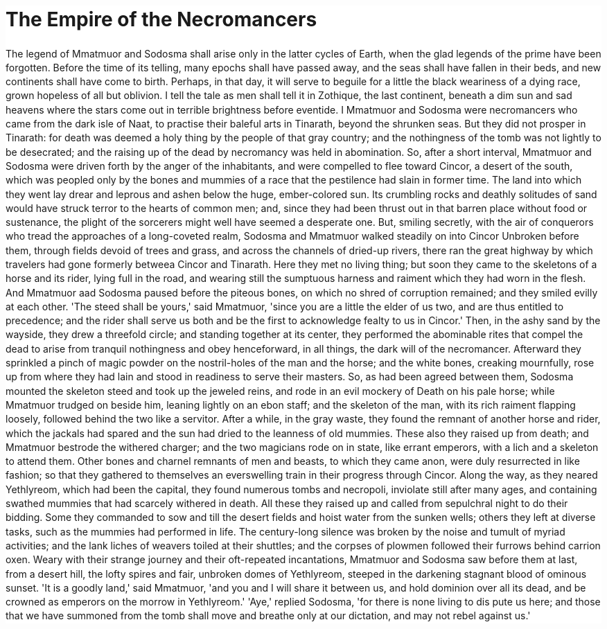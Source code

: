 # The Empire of the Necromancers


The legend of Mmatmuor and Sodosma shall arise only in the latter cycles of Earth, when the glad legends of the prime have been forgotten. Before the time of its telling, many epochs shall have passed away, and the seas shall have fallen in their beds, and new continents shall have come to birth. Perhaps, in that day, it will serve to beguile for a little the black weariness of a dying race, grown hopeless of all but oblivion. I tell the tale as men shall tell it in Zothique, the last continent, beneath a dim sun and sad heavens where the stars come out in terrible brightness before eventide.
I
Mmatmuor and Sodosma were necromancers who came from the dark isle of Naat, to practise their baleful arts in Tinarath, beyond the shrunken seas. But they did not prosper in Tinarath: for death was deemed a holy thing by the people of that gray country; and the nothingness of the tomb was not lightly to be desecrated; and the raising up of the dead by necromancy was held in abomination.
So, after a short interval, Mmatmuor and Sodosma were driven forth by the anger of the inhabitants, and were compelled to flee toward Cincor, a desert of the south, which was peopled only by the bones and mummies of a race that the pestilence had slain in former time.
The land into which they went lay drear and leprous and ashen below the huge, ember-colored sun. Its crumbling rocks and deathly solitudes of sand would have struck terror to the hearts of common men; and, since they had been thrust out in that barren place without food or sustenance, the plight of the sorcerers might well have seemed a desperate one. But, smiling secretly, with the air of conquerors who tread the approaches of a long-coveted realm, Sodosma and Mmatmuor walked steadily on into Cincor
Unbroken before them, through fields devoid of trees and grass, and across the channels of dried-up rivers, there ran the great highway by which travelers had gone formerly betweea Cincor and Tinarath. Here they met no living thing; but soon they came to the skeletons of a horse and its rider, lying full in the road, and wearing still the sumptuous harness and raiment which they had worn in the flesh. And Mmatmuor aad Sodosma paused before the piteous bones, on which no shred of corruption remained; and they smiled evilly at each other.
'The steed shall be yours,' said Mmatmuor, 'since you are a little the elder of us two, and are thus entitled to precedence; and the rider shall serve us both and be the first to acknowledge fealty to us in Cincor.'
Then, in the ashy sand by the wayside, they drew a threefold circle; and standing together at its center, they performed the abominable rites that compel the dead to arise from tranquil nothingness and obey henceforward, in all things, the dark will of the necromancer. Afterward they sprinkled a pinch of magic powder on the nostril-holes of the man and the horse; and the white bones, creaking mournfully, rose up from where they had lain and stood in readiness to serve their masters.
So, as had been agreed between them, Sodosma mounted the skeleton steed and took up the jeweled reins, and rode in an evil mockery of Death on his pale horse; while Mmatmuor trudged on beside him, leaning lightly on an ebon staff; and the skeleton of the man, with its rich raiment flapping loosely, followed behind the two like a servitor.
After a while, in the gray waste, they found the remnant of another horse and rider, which the jackals had spared and the sun had dried to the leanness of old mummies. These also they raised up from death; and Mmatmuor bestrode the withered charger; and the two magicians rode on in state, like errant emperors, with a lich and a skeleton to attend them. Other bones and charnel remnants of men and beasts, to which they came anon, were duly resurrected in like fashion; so that they gathered to themselves an everswelling train in their progress through Cincor.
Along the way, as they neared Yethlyreom, which had been the capital, they found numerous tombs and necropoli, inviolate still after many ages, and containing swathed mummies that had scarcely withered in death. All these they raised up and called from sepulchral night to do their bidding. Some they commanded to sow and till the desert fields and hoist water from the sunken wells; others they left at diverse tasks, such as the mummies had performed in life. The century-long silence was broken by the noise and tumult of myriad activities; and the lank liches of weavers toiled at their shuttles; and the corpses of plowmen followed their furrows behind carrion oxen.
Weary with their strange journey and their oft-repeated incantations, Mmatmuor and Sodosma saw before them at last, from a desert hill, the lofty spires and fair, unbroken domes of Yethlyreom, steeped in the darkening stagnant blood of ominous sunset.
'It is a goodly land,' said Mmatmuor, 'and you and I will share it between us, and hold dominion over all its dead, and be crowned as emperors on the morrow in Yethlyreom.'
'Aye,' replied Sodosma, 'for there is none living to dis pute us here; and those that we have summoned from the tomb shall move and breathe only at our dictation, and may not rebel against us.'